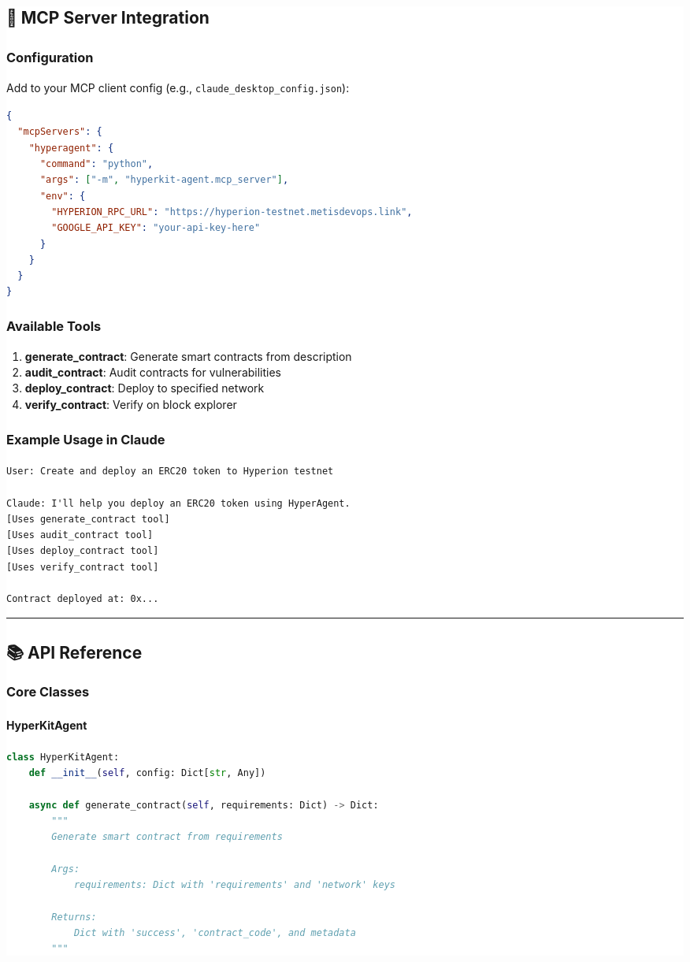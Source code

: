 
## 🔌 MCP Server Integration

### Configuration

Add to your MCP client config (e.g., `claude_desktop_config.json`):

```json
{
  "mcpServers": {
    "hyperagent": {
      "command": "python",
      "args": ["-m", "hyperkit-agent.mcp_server"],
      "env": {
        "HYPERION_RPC_URL": "https://hyperion-testnet.metisdevops.link",
        "GOOGLE_API_KEY": "your-api-key-here"
      }
    }
  }
}
```

### Available Tools

1. **generate_contract**: Generate smart contracts from description
2. **audit_contract**: Audit contracts for vulnerabilities
3. **deploy_contract**: Deploy to specified network
4. **verify_contract**: Verify on block explorer

### Example Usage in Claude

```
User: Create and deploy an ERC20 token to Hyperion testnet

Claude: I'll help you deploy an ERC20 token using HyperAgent.
[Uses generate_contract tool]
[Uses audit_contract tool]
[Uses deploy_contract tool]
[Uses verify_contract tool]

Contract deployed at: 0x...
```

---

## 📚 API Reference

### Core Classes

#### HyperKitAgent

```python
class HyperKitAgent:
    def __init__(self, config: Dict[str, Any])
    
    async def generate_contract(self, requirements: Dict) -> Dict:
        """
        Generate smart contract from requirements
        
        Args:
            requirements: Dict with 'requirements' and 'network' keys
        
        Returns:
            Dict with 'success', 'contract_code', and metadata
        """
```